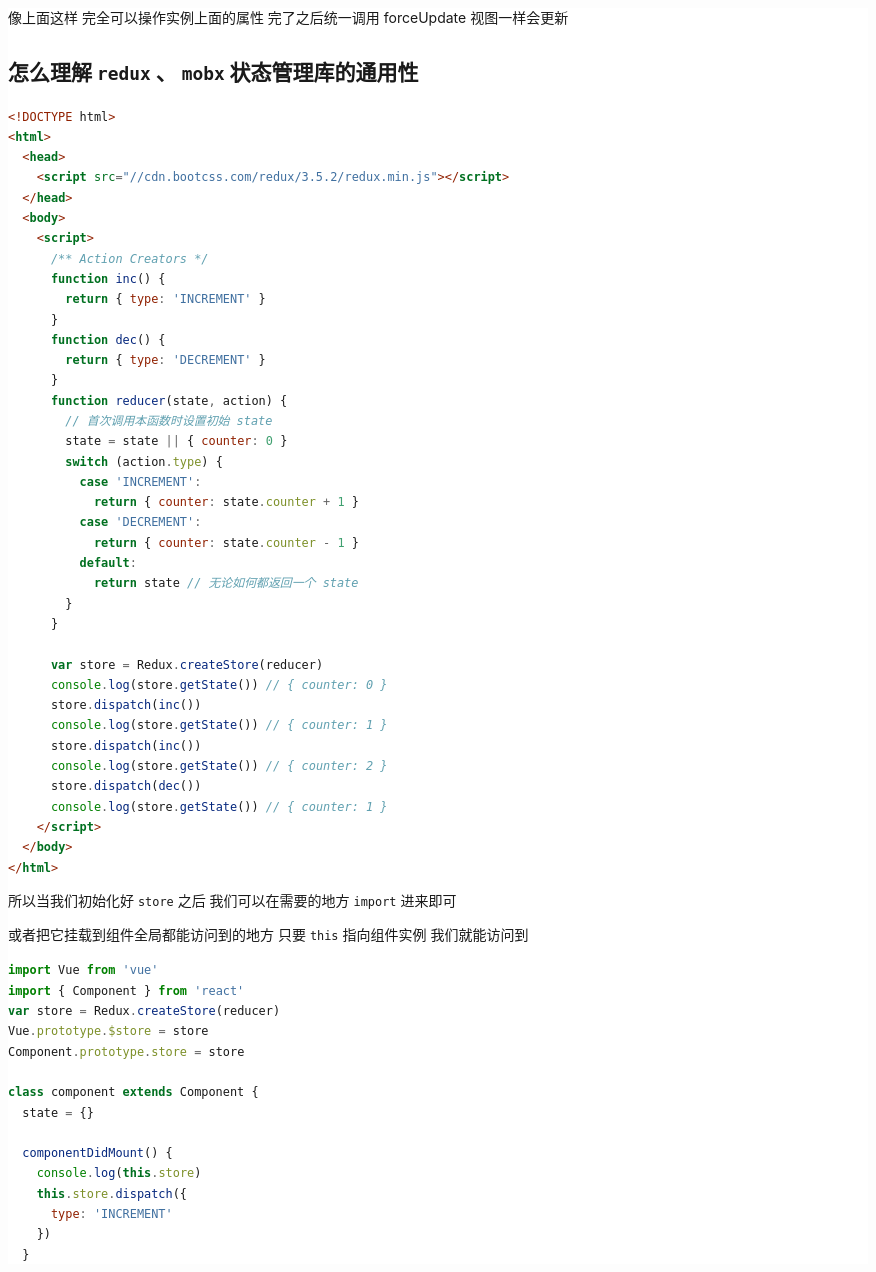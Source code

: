 像上面这样 完全可以操作实例上面的属性 完了之后统一调用 forceUpdate 视图一样会更新

## 怎么理解 `redux` 、 `mobx` 状态管理库的通用性

```html
<!DOCTYPE html>
<html>
  <head>
    <script src="//cdn.bootcss.com/redux/3.5.2/redux.min.js"></script>
  </head>
  <body>
    <script>
      /** Action Creators */
      function inc() {
        return { type: 'INCREMENT' }
      }
      function dec() {
        return { type: 'DECREMENT' }
      }
      function reducer(state, action) {
        // 首次调用本函数时设置初始 state
        state = state || { counter: 0 }
        switch (action.type) {
          case 'INCREMENT':
            return { counter: state.counter + 1 }
          case 'DECREMENT':
            return { counter: state.counter - 1 }
          default:
            return state // 无论如何都返回一个 state
        }
      }

      var store = Redux.createStore(reducer)
      console.log(store.getState()) // { counter: 0 }
      store.dispatch(inc())
      console.log(store.getState()) // { counter: 1 }
      store.dispatch(inc())
      console.log(store.getState()) // { counter: 2 }
      store.dispatch(dec())
      console.log(store.getState()) // { counter: 1 }
    </script>
  </body>
</html>
```

所以当我们初始化好 `store` 之后 我们可以在需要的地方 `import` 进来即可

或者把它挂载到组件全局都能访问到的地方 只要 `this` 指向组件实例 我们就能访问到

```js
import Vue from 'vue'
import { Component } from 'react'
var store = Redux.createStore(reducer)
Vue.prototype.$store = store
Component.prototype.store = store

class component extends Component {
  state = {}

  componentDidMount() {
    console.log(this.store)
    this.store.dispatch({
      type: 'INCREMENT'
    })
  }
```